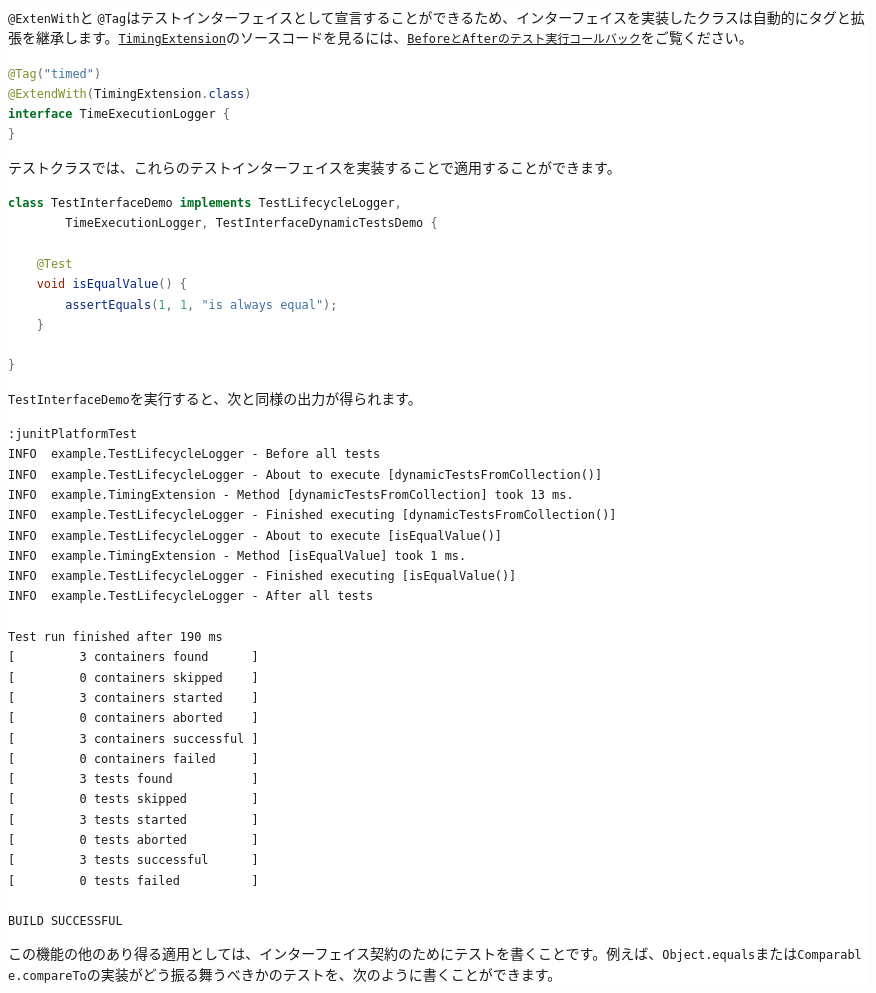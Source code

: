 `@ExtenWith`と `@Tag`はテストインターフェイスとして宣言することができるため、インターフェイスを実装したクラスは自動的にタグと拡張を継承します。[`TimingExtension`]()のソースコードを見るには、[`BeforeとAfterのテスト実行コールバック`]()をご覧ください。

```java
@Tag("timed")
@ExtendWith(TimingExtension.class)
interface TimeExecutionLogger {
}
```

テストクラスでは、これらのテストインターフェイスを実装することで適用することができます。

```java
class TestInterfaceDemo implements TestLifecycleLogger,
        TimeExecutionLogger, TestInterfaceDynamicTestsDemo {

    @Test
    void isEqualValue() {
        assertEquals(1, 1, "is always equal");
    }

}
```

`TestInterfaceDemo`を実行すると、次と同様の出力が得られます。

```
:junitPlatformTest
INFO  example.TestLifecycleLogger - Before all tests
INFO  example.TestLifecycleLogger - About to execute [dynamicTestsFromCollection()]
INFO  example.TimingExtension - Method [dynamicTestsFromCollection] took 13 ms.
INFO  example.TestLifecycleLogger - Finished executing [dynamicTestsFromCollection()]
INFO  example.TestLifecycleLogger - About to execute [isEqualValue()]
INFO  example.TimingExtension - Method [isEqualValue] took 1 ms.
INFO  example.TestLifecycleLogger - Finished executing [isEqualValue()]
INFO  example.TestLifecycleLogger - After all tests

Test run finished after 190 ms
[         3 containers found      ]
[         0 containers skipped    ]
[         3 containers started    ]
[         0 containers aborted    ]
[         3 containers successful ]
[         0 containers failed     ]
[         3 tests found           ]
[         0 tests skipped         ]
[         3 tests started         ]
[         0 tests aborted         ]
[         3 tests successful      ]
[         0 tests failed          ]

BUILD SUCCESSFUL
```

この機能の他のあり得る適用としては、インターフェイス契約のためにテストを書くことです。例えば、`Object.equals`または`Comparable.compareTo`の実装がどう振る舞うべきかのテストを、次のように書くことができます。
